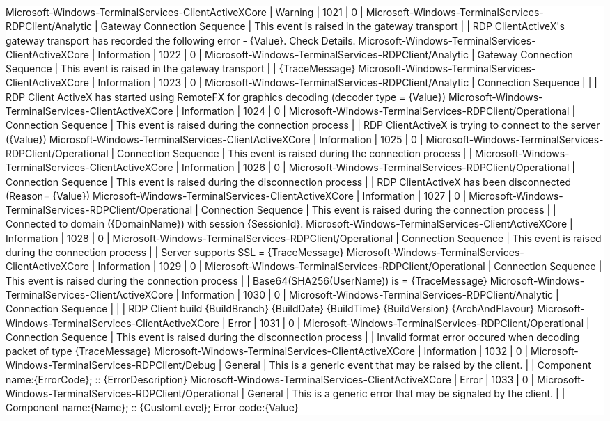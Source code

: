 Microsoft-Windows-TerminalServices-ClientActiveXCore  |  Warning      |  1021      |  0        |  Microsoft-Windows-TerminalServices-RDPClient/Analytic     |  Gateway Connection Sequence      |  This event is raised in the gateway transport                                                                                                                       |           |  RDP ClientActiveX's gateway transport has recorded the following error - {Value}. Check Details.
Microsoft-Windows-TerminalServices-ClientActiveXCore  |  Information  |  1022      |  0        |  Microsoft-Windows-TerminalServices-RDPClient/Analytic     |  Gateway Connection Sequence      |  This event is raised in the gateway transport                                                                                                                       |           |  {TraceMessage}
Microsoft-Windows-TerminalServices-ClientActiveXCore  |  Information  |  1023      |  0        |  Microsoft-Windows-TerminalServices-RDPClient/Analytic     |  Connection Sequence              |                                                                                                                                                                      |           |  RDP Client ActiveX has started using RemoteFX for graphics decoding (decoder type = {Value})
Microsoft-Windows-TerminalServices-ClientActiveXCore  |  Information  |  1024      |  0        |  Microsoft-Windows-TerminalServices-RDPClient/Operational  |  Connection Sequence              |  This event is raised during the connection process                                                                                                                  |           |  RDP ClientActiveX is trying to connect to the server ({Value})
Microsoft-Windows-TerminalServices-ClientActiveXCore  |  Information  |  1025      |  0        |  Microsoft-Windows-TerminalServices-RDPClient/Operational  |  Connection Sequence              |  This event is raised during the connection process                                                                                                                  |           |
Microsoft-Windows-TerminalServices-ClientActiveXCore  |  Information  |  1026      |  0        |  Microsoft-Windows-TerminalServices-RDPClient/Operational  |  Connection Sequence              |  This event is raised during the disconnection process                                                                                                               |           |  RDP ClientActiveX has been disconnected (Reason= {Value})
Microsoft-Windows-TerminalServices-ClientActiveXCore  |  Information  |  1027      |  0        |  Microsoft-Windows-TerminalServices-RDPClient/Operational  |  Connection Sequence              |  This event is raised during the connection process                                                                                                                  |           |  Connected to domain ({DomainName}) with session {SessionId}.
Microsoft-Windows-TerminalServices-ClientActiveXCore  |  Information  |  1028      |  0        |  Microsoft-Windows-TerminalServices-RDPClient/Operational  |  Connection Sequence              |  This event is raised during the connection process                                                                                                                  |           |  Server supports SSL = {TraceMessage}
Microsoft-Windows-TerminalServices-ClientActiveXCore  |  Information  |  1029      |  0        |  Microsoft-Windows-TerminalServices-RDPClient/Operational  |  Connection Sequence              |  This event is raised during the connection process                                                                                                                  |           |  Base64(SHA256(UserName)) is = {TraceMessage}
Microsoft-Windows-TerminalServices-ClientActiveXCore  |  Information  |  1030      |  0        |  Microsoft-Windows-TerminalServices-RDPClient/Analytic     |  Connection Sequence              |                                                                                                                                                                      |           |  RDP Client build {BuildBranch} {BuildDate} {BuildTime} {BuildVersion} {ArchAndFlavour}
Microsoft-Windows-TerminalServices-ClientActiveXCore  |  Error        |  1031      |  0        |  Microsoft-Windows-TerminalServices-RDPClient/Operational  |  Connection Sequence              |  This event is raised during the disconnection process                                                                                                               |           |  Invalid format error occured when decoding packet of type {TraceMessage}
Microsoft-Windows-TerminalServices-ClientActiveXCore  |  Information  |  1032      |  0        |  Microsoft-Windows-TerminalServices-RDPClient/Debug        |  General                          |  This is a generic event that may be raised by the client.                                                                                                           |           |  Component name:{ErrorCode}; :: {ErrorDescription}
Microsoft-Windows-TerminalServices-ClientActiveXCore  |  Error        |  1033      |  0        |  Microsoft-Windows-TerminalServices-RDPClient/Operational  |  General                          |  This is a generic error that may be signaled by the client.                                                                                                         |           |  Component name:{Name}; :: {CustomLevel}; Error code:{Value}